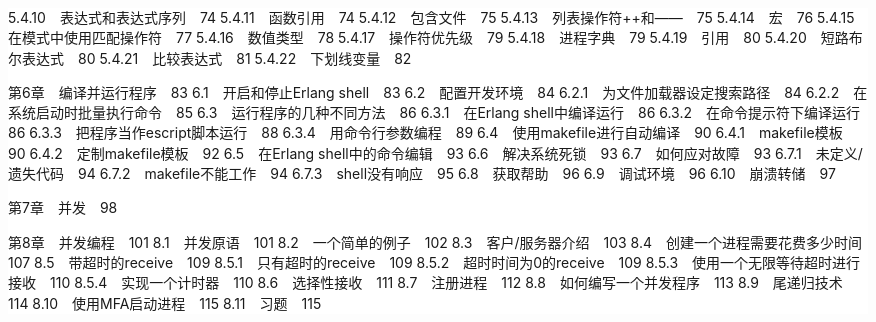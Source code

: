5.4.10　表达式和表达式序列　74
5.4.11　函数引用　74
5.4.12　包含文件　75
5.4.13　列表操作符++和——　75
5.4.14　宏　76
5.4.15　在模式中使用匹配操作符　77
5.4.16　数值类型　78
5.4.17　操作符优先级　79
5.4.18　进程字典　79
5.4.19　引用　80
5.4.20　短路布尔表达式　80
5.4.21　比较表达式　81
5.4.22　下划线变量　82

第6章　编译并运行程序　83
6.1　开启和停止Erlang shell　83
6.2　配置开发环境　84
6.2.1　为文件加载器设定搜索路径　84
6.2.2　在系统启动时批量执行命令　85
6.3　运行程序的几种不同方法　86
6.3.1　在Erlang shell中编译运行　86
6.3.2　在命令提示符下编译运行　86
6.3.3　把程序当作escript脚本运行　88
6.3.4　用命令行参数编程　89
6.4　使用makefile进行自动编译　90
6.4.1　makefile模板　90
6.4.2　定制makefile模板　92
6.5　在Erlang shell中的命令编辑　93
6.6　解决系统死锁　93
6.7　如何应对故障　93
6.7.1　未定义/遗失代码　94
6.7.2　makefile不能工作　94
6.7.3　shell没有响应　95
6.8　获取帮助　96
6.9　调试环境　96
6.10　崩溃转储　97

第7章　并发　98

第8章　并发编程　101
8.1　并发原语　101
8.2　一个简单的例子　102
8.3　客户/服务器介绍　103
8.4　创建一个进程需要花费多少时间　107
8.5　带超时的receive　109
8.5.1　只有超时的receive　109
8.5.2　超时时间为0的receive　109
8.5.3　使用一个无限等待超时进行接收　110
8.5.4　实现一个计时器　110
8.6　选择性接收　111
8.7　注册进程　112
8.8　如何编写一个并发程序　113
8.9　尾递归技术　114
8.10　使用MFA启动进程　115
8.11　习题　115
